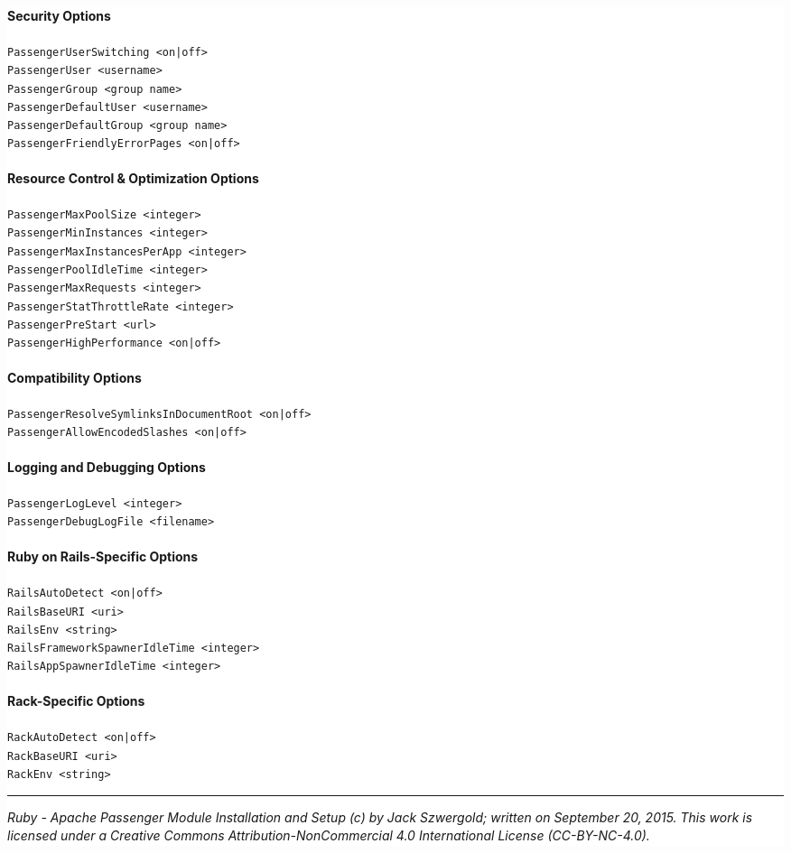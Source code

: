 #### Security Options

	PassengerUserSwitching <on|off>
	PassengerUser <username>
	PassengerGroup <group name>
	PassengerDefaultUser <username>
	PassengerDefaultGroup <group name>
	PassengerFriendlyErrorPages <on|off>

#### Resource Control & Optimization Options

	PassengerMaxPoolSize <integer>
	PassengerMinInstances <integer>
	PassengerMaxInstancesPerApp <integer>
	PassengerPoolIdleTime <integer>
	PassengerMaxRequests <integer>
	PassengerStatThrottleRate <integer>
	PassengerPreStart <url>
	PassengerHighPerformance <on|off>

#### Compatibility Options

	PassengerResolveSymlinksInDocumentRoot <on|off>
	PassengerAllowEncodedSlashes <on|off>

#### Logging and Debugging Options

	PassengerLogLevel <integer>
	PassengerDebugLogFile <filename>

#### Ruby on Rails-Specific Options

	RailsAutoDetect <on|off>
	RailsBaseURI <uri>
	RailsEnv <string>
	RailsFrameworkSpawnerIdleTime <integer>
	RailsAppSpawnerIdleTime <integer>

#### Rack-Specific Options

	RackAutoDetect <on|off>
	RackBaseURI <uri>
	RackEnv <string>

***

*Ruby - Apache Passenger Module Installation and Setup (c) by Jack Szwergold; written on September 20, 2015. This work is licensed under a Creative Commons Attribution-NonCommercial 4.0 International License (CC-BY-NC-4.0).*
